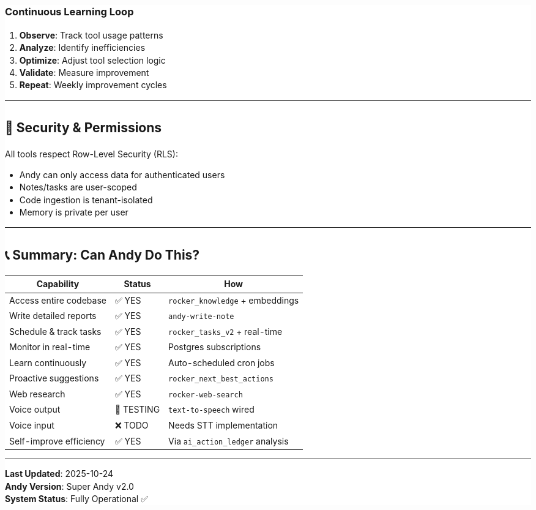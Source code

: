 ### Continuous Learning Loop
1. **Observe**: Track tool usage patterns
2. **Analyze**: Identify inefficiencies
3. **Optimize**: Adjust tool selection logic
4. **Validate**: Measure improvement
5. **Repeat**: Weekly improvement cycles

---

## 🔐 Security & Permissions

All tools respect Row-Level Security (RLS):
- Andy can only access data for authenticated users
- Notes/tasks are user-scoped
- Code ingestion is tenant-isolated
- Memory is private per user

---

## 📞 Summary: Can Andy Do This?

| Capability | Status | How |
|------------|--------|-----|
| Access entire codebase | ✅ YES | `rocker_knowledge` + embeddings |
| Write detailed reports | ✅ YES | `andy-write-note` |
| Schedule & track tasks | ✅ YES | `rocker_tasks_v2` + real-time |
| Monitor in real-time | ✅ YES | Postgres subscriptions |
| Learn continuously | ✅ YES | Auto-scheduled cron jobs |
| Proactive suggestions | ✅ YES | `rocker_next_best_actions` |
| Web research | ✅ YES | `rocker-web-search` |
| Voice output | 🚧 TESTING | `text-to-speech` wired |
| Voice input | ❌ TODO | Needs STT implementation |
| Self-improve efficiency | ✅ YES | Via `ai_action_ledger` analysis |

---

**Last Updated**: 2025-10-24  
**Andy Version**: Super Andy v2.0  
**System Status**: Fully Operational ✅
